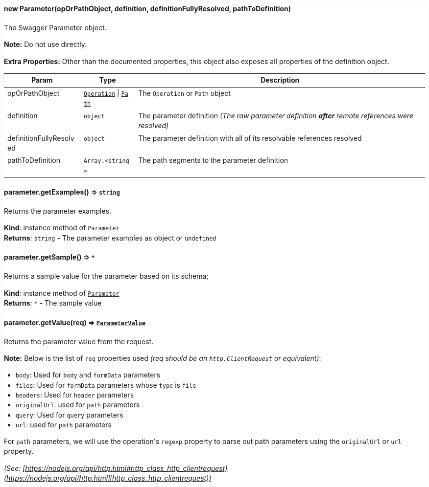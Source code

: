 #### new Parameter(opOrPathObject, definition, definitionFullyResolved, pathToDefinition)
The Swagger Parameter object.

**Note:** Do not use directly.

**Extra Properties:** Other than the documented properties, this object also exposes all properties of the definition
object.


| Param | Type | Description |
| --- | --- | --- |
| opOrPathObject | <code>[Operation](#module_sway.Operation)</code> &#124; <code>[Path](#module_sway.Path)</code> | The `Operation` or `Path` object |
| definition | <code>object</code> | The parameter definition *(The raw parameter definition __after__ remote references were resolved)* |
| definitionFullyResolved | <code>object</code> | The parameter definition with all of its resolvable references resolved |
| pathToDefinition | <code>Array.&lt;string&gt;</code> | The path segments to the parameter definition |

<a name="module_sway.Parameter+getExamples"></a>

#### parameter.getExamples() ⇒ <code>string</code>
Returns the parameter examples.

**Kind**: instance method of <code>[Parameter](#module_sway.Parameter)</code>  
**Returns**: <code>string</code> - The parameter examples as object or `undefined`  
<a name="module_sway.Parameter+getSample"></a>

#### parameter.getSample() ⇒ <code>\*</code>
Returns a sample value for the parameter based on its schema;

**Kind**: instance method of <code>[Parameter](#module_sway.Parameter)</code>  
**Returns**: <code>\*</code> - The sample value  
<a name="module_sway.Parameter+getValue"></a>

#### parameter.getValue(req) ⇒ <code>[ParameterValue](#module_sway.ParameterValue)</code>
Returns the parameter value from the request.

**Note:** Below is the list of `req` properties used *(req should be an `http.ClientRequest` or equivalent)*:

  * `body`: Used for `body` and `formData` parameters
  * `files`: Used for `formData` parameters whose `type` is `file`
  * `headers`: Used for `header` parameters
  * `originalUrl`: used for `path` parameters
  * `query`: Used for `query` parameters
  * `url`: used for `path` parameters

For `path` parameters, we will use the operation's `regexp` property to parse out path parameters using the
`originalUrl` or `url` property.

*(See: [https://nodejs.org/api/http.html#http_class_http_clientrequest](https://nodejs.org/api/http.html#http_class_http_clientrequest))*
